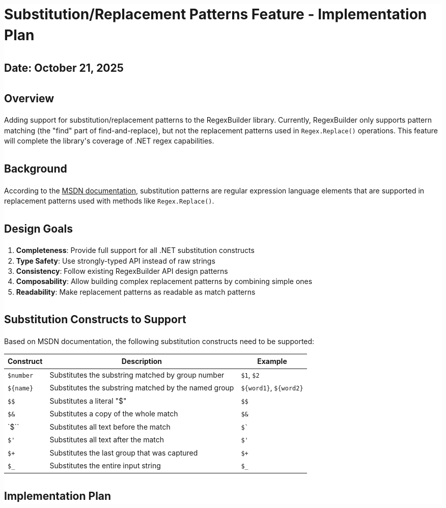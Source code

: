 # Substitution/Replacement Patterns Feature - Implementation Plan

## Date: October 21, 2025

## Overview

Adding support for substitution/replacement patterns to the RegexBuilder library. Currently, RegexBuilder only supports pattern matching (the "find" part of find-and-replace), but not the replacement patterns used in `Regex.Replace()` operations. This feature will complete the library's coverage of .NET regex capabilities.

## Background

According to the [MSDN documentation](https://learn.microsoft.com/en-us/dotnet/standard/base-types/regular-expression-language-quick-reference#substitutions), substitution patterns are regular expression language elements that are supported in replacement patterns used with methods like `Regex.Replace()`.

## Design Goals

1. **Completeness**: Provide full support for all .NET substitution constructs
2. **Type Safety**: Use strongly-typed API instead of raw strings
3. **Consistency**: Follow existing RegexBuilder API design patterns
4. **Composability**: Allow building complex replacement patterns by combining simple ones
5. **Readability**: Make replacement patterns as readable as match patterns

## Substitution Constructs to Support

Based on MSDN documentation, the following substitution constructs need to be supported:

| Construct | Description                                          | Example                |
| --------- | ---------------------------------------------------- | ---------------------- |
| `$number` | Substitutes the substring matched by group number    | `$1`, `$2`             |
| `${name}` | Substitutes the substring matched by the named group | `${word1}`, `${word2}` |
| `$$`      | Substitutes a literal "$"                            | `$$`                   |
| `$&`      | Substitutes a copy of the whole match                | `$&`                   |
| `$\``     | Substitutes all text before the match                | ``$` ``                |
| `$'`      | Substitutes all text after the match                 | `$'`                   |
| `$+`      | Substitutes the last group that was captured         | `$+`                   |
| `$_`      | Substitutes the entire input string                  | `$_`                   |

## Implementation Plan
